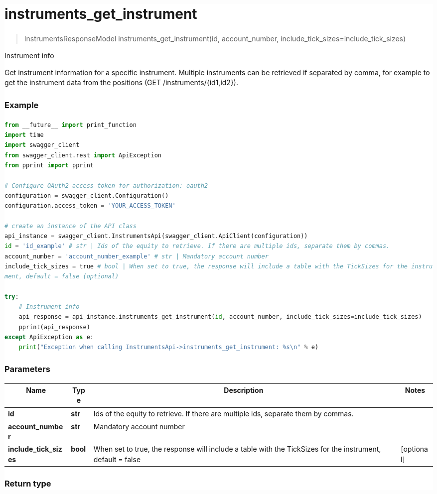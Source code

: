 # **instruments_get_instrument**
> InstrumentsResponseModel instruments_get_instrument(id, account_number, include_tick_sizes=include_tick_sizes)

Instrument info

Get instrument information for a specific instrument. Multiple instruments can be retrieved if separated by comma, for example to get the instrument data from the positions (GET /instruments/{id1,id2}).

### Example
```python
from __future__ import print_function
import time
import swagger_client
from swagger_client.rest import ApiException
from pprint import pprint

# Configure OAuth2 access token for authorization: oauth2
configuration = swagger_client.Configuration()
configuration.access_token = 'YOUR_ACCESS_TOKEN'

# create an instance of the API class
api_instance = swagger_client.InstrumentsApi(swagger_client.ApiClient(configuration))
id = 'id_example' # str | Ids of the equity to retrieve. If there are multiple ids, separate them by commas.
account_number = 'account_number_example' # str | Mandatory account number
include_tick_sizes = true # bool | When set to true, the response will include a table with the TickSizes for the instrument, default = false (optional)

try:
    # Instrument info
    api_response = api_instance.instruments_get_instrument(id, account_number, include_tick_sizes=include_tick_sizes)
    pprint(api_response)
except ApiException as e:
    print("Exception when calling InstrumentsApi->instruments_get_instrument: %s\n" % e)
```

### Parameters

Name | Type | Description  | Notes
------------- | ------------- | ------------- | -------------
 **id** | **str**| Ids of the equity to retrieve. If there are multiple ids, separate them by commas. | 
 **account_number** | **str**| Mandatory account number | 
 **include_tick_sizes** | **bool**| When set to true, the response will include a table with the TickSizes for the instrument, default &#x3D; false | [optional] 

### Return type

